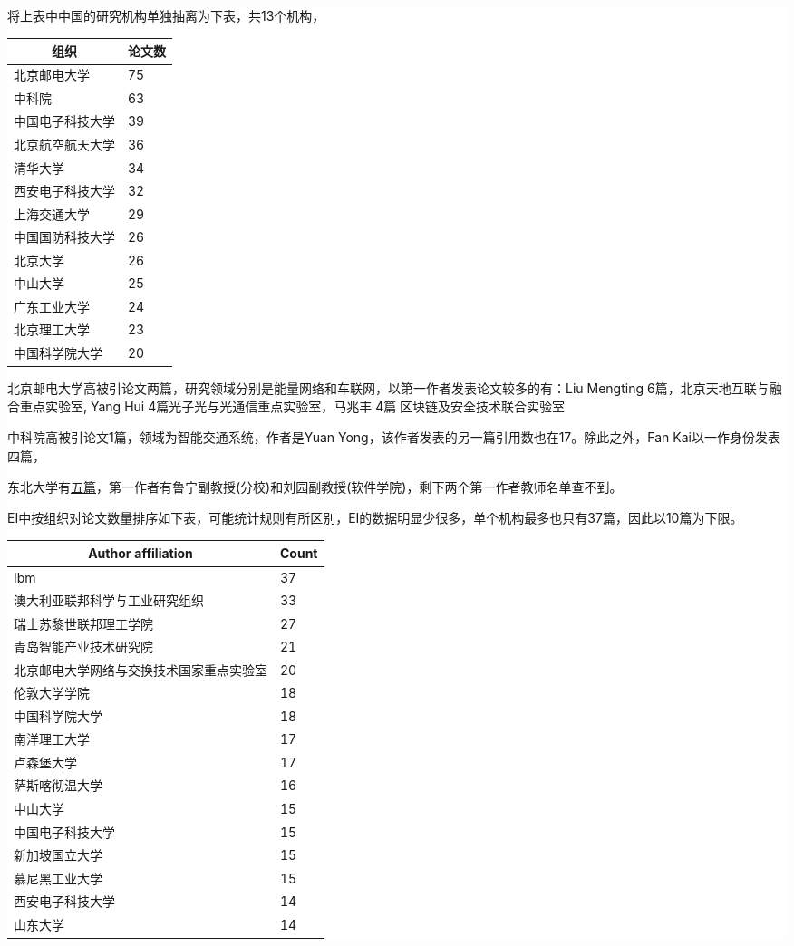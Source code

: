 将上表中中国的研究机构单独抽离为下表，共13个机构，

| 组织             | 论文数 |
| ---------------- | ------ |
| 北京邮电大学     | 75     |
| 中科院           | 63     |
| 中国电子科技大学 | 39     |
| 北京航空航天大学 | 36     |
| 清华大学         | 34     |
| 西安电子科技大学 | 32     |
| 上海交通大学     | 29     |
| 中国国防科技大学 | 26     |
| 北京大学         | 26     |
| 中山大学         | 25     |
| 广东工业大学     | 24     |
| 北京理工大学     | 23     |
| 中国科学院大学   | 20     |

北京邮电大学高被引论文两篇，研究领域分别是能量网络和车联网，以第一作者发表论文较多的有：Liu Mengting 6篇，北京天地互联与融合重点实验室, Yang Hui 4篇光子光与光通信重点实验室，马兆丰 4篇 区块链及安全技术联合实验室

中科院高被引论文1篇，领域为智能交通系统，作者是Yuan Yong，该作者发表的另一篇引用数也在17。除此之外，Fan Kai以一作身份发表四篇，

东北大学有[五篇](http://apps.webofknowledge.com/Search.do?product=WOS&SID=8AwkL1E67zOjrP8lBCU&search_mode=GeneralSearch&prID=d81b18ad-488c-4ec2-950e-4dfffbce18a6)，第一作者有鲁宁副教授(分校)和刘园副教授(软件学院)，剩下两个第一作者教师名单查不到。

EI中按组织对论文数量排序如下表，可能统计规则有所区别，EI的数据明显少很多，单个机构最多也只有37篇，因此以10篇为下限。

| Author affiliation                       | Count |
| ---------------------------------------- | ----- |
| Ibm                                      | 37    |
| 澳大利亚联邦科学与工业研究组织           | 33    |
| 瑞士苏黎世联邦理工学院                   | 27    |
| 青岛智能产业技术研究院                   | 21    |
| 北京邮电大学网络与交换技术国家重点实验室 | 20    |
| 伦敦大学学院                             | 18    |
| 中国科学院大学                           | 18    |
| 南洋理工大学                             | 17    |
| 卢森堡大学                               | 17    |
| 萨斯喀彻温大学                           | 16    |
| 中山大学                                 | 15    |
| 中国电子科技大学                         | 15    |
| 新加坡国立大学                           | 15    |
| 慕尼黑工业大学                           | 15    |
| 西安电子科技大学                         | 14    |
| 山东大学                                 | 14    |